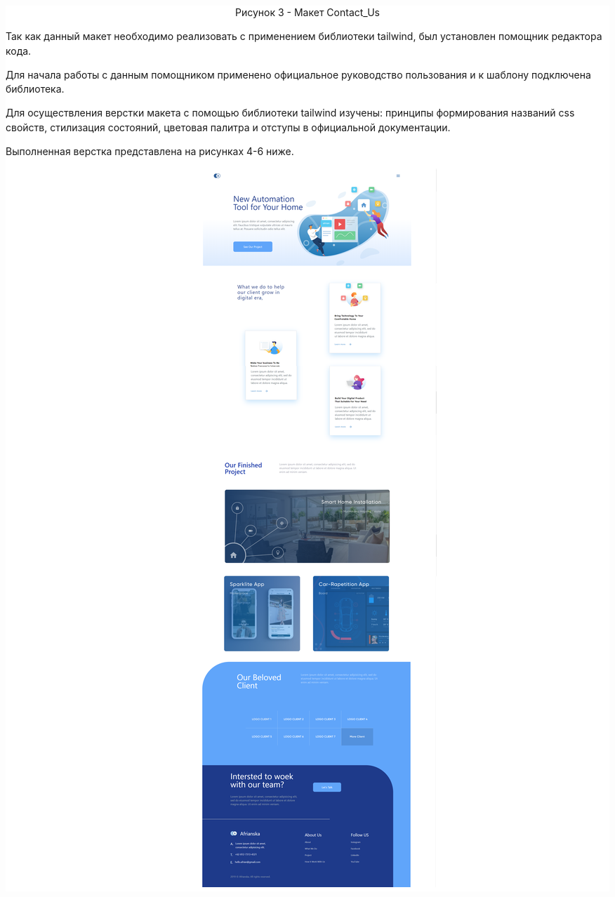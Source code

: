 <p align=center>Рисунок 3 - Макет Contact_Us</p>

Так как данный макет необходимо реализовать с применением библиотеки tailwind, был установлен помощник редактора кода.

Для начала работы с данным помощником применено официальное руководство пользования и к шаблону подключена библиотека.

Для осуществления верстки макета с помощью библиотеки tailwind изучены: принципы формирования названий css свойств, стилизация состояний, цветовая палитра и отступы в официальной документации.

Выполненная верстка представлена на рисунках 4-6 ниже.

<p align=center><img src=./image/homepage.png></p>
